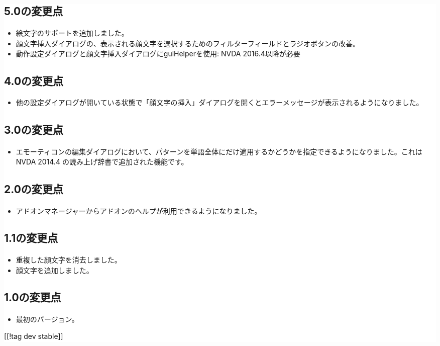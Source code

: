 ## 5.0の変更点 ##

* 絵文字のサポートを追加しました。
* 顔文字挿入ダイアログの、表示される顔文字を選択するためのフィルターフィールドとラジオボタンの改善。
* 動作設定ダイアログと顔文字挿入ダイアログにguiHelperを使用: NVDA 2016.4以降が必要

## 4.0の変更点 ##

* 他の設定ダイアログが開いている状態で「顔文字の挿入」ダイアログを開くとエラーメッセージが表示されるようになりました。


## 3.0の変更点 ##

* エモーティコンの編集ダイアログにおいて、パターンを単語全体にだけ適用するかどうかを指定できるようになりました。これは NVDA 2014.4
  の読み上げ辞書で追加された機能です。


## 2.0の変更点 ##

* アドオンマネージャーからアドオンのヘルプが利用できるようになりました。


## 1.1の変更点 ##

* 重複した顔文字を消去しました。
* 顔文字を追加しました。

## 1.0の変更点 ##

* 最初のバージョン。

[[!tag dev stable]]

[3]: https://www.nvaccess.org/addonStore/legacy?file=emo-o
